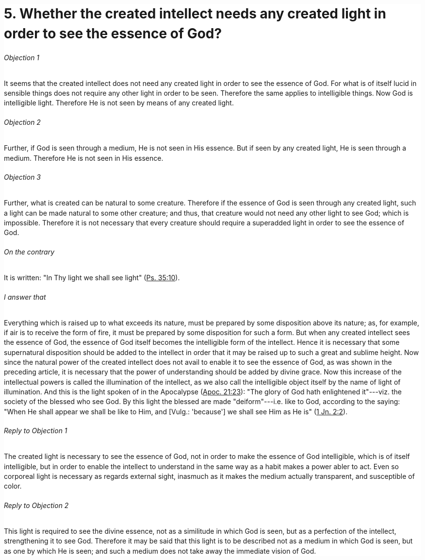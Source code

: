 


# 5. Whether the created intellect needs any created light in order to see the essence of God? 

###### Objection 1
It seems that the created intellect does not need any created light in order to see the essence of God. For what is of itself lucid in sensible things does not require any other light in order to be seen. Therefore the same applies to intelligible things. Now God is intelligible light. Therefore He is not seen by means of any created light.  

###### Objection 2
Further, if God is seen through a medium, He is not seen in His essence. But if seen by any created light, He is seen through a medium. Therefore He is not seen in His essence.  

###### Objection 3
Further, what is created can be natural to some creature. Therefore if the essence of God is seen through any created light, such a light can be made natural to some other creature; and thus, that creature would not need any other light to see God; which is impossible. Therefore it is not necessary that every creature should require a superadded light in order to see the essence of God.  

###### On the contrary
It is written: "In Thy light we shall see light" ([Ps. 35:10](http://bible.gospelcom.net/bible?Ps++35:10)).

###### I answer that
Everything which is raised up to what exceeds its nature, must be prepared by some disposition above its nature; as, for example, if air is to receive the form of fire, it must be prepared by some disposition for such a form. But when any created intellect sees the essence of God, the essence of God itself becomes the intelligible form of the intellect. Hence it is necessary that some supernatural disposition should be added to the intellect in order that it may be raised up to such a great and sublime height. Now since the natural power of the created intellect does not avail to enable it to see the essence of God, as was shown in the preceding article, it is necessary that the power of understanding should be added by divine grace. Now this increase of the intellectual powers is called the illumination of the intellect, as we also call the intelligible object itself by the name of light of illumination. And this is the light spoken of in the Apocalypse ([Apoc. 21:23](http://bible.gospelcom.net/bible?Rev+++21:23)): "The glory of God hath enlightened it"---viz. the society of the blessed who see God. By this light the blessed are made "deiform"---i.e. like to God, according to the saying: "When He shall appear we shall be like to Him, and \[Vulg.: 'because'\] we shall see Him as He is" ([1 Jn. 2:2](http://bible.gospelcom.net/bible?1+Jn++2:2)).

###### Reply to Objection 1
The created light is necessary to see the essence of God, not in order to make the essence of God intelligible, which is of itself intelligible, but in order to enable the intellect to understand in the same way as a habit makes a power abler to act. Even so corporeal light is necessary as regards external sight, inasmuch as it makes the medium actually transparent, and susceptible of color.  

###### Reply to Objection 2
This light is required to see the divine essence, not as a similitude in which God is seen, but as a perfection of the intellect, strengthening it to see God. Therefore it may be said that this light is to be described not as a medium in which God is seen, but as one by which He is seen; and such a medium does not take away the immediate vision of God.  
